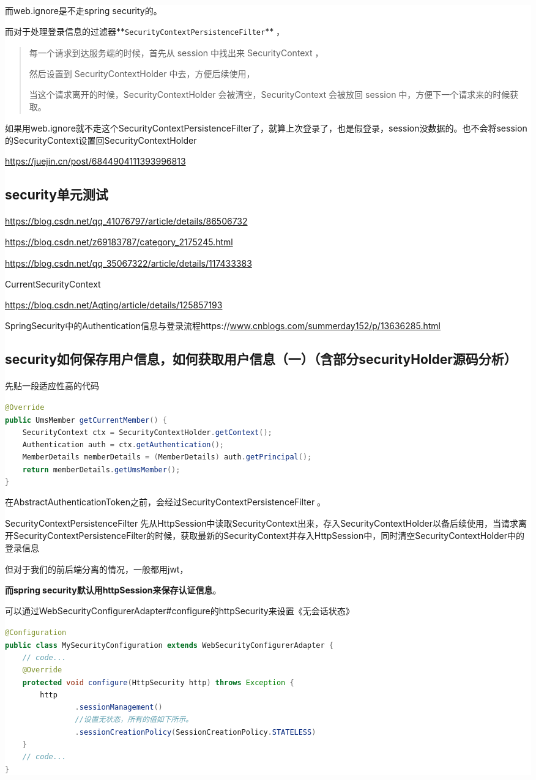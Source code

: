 而web.ignore是不走spring security的。

而对于处理登录信息的过滤器**`SecurityContextPersistenceFilter`** ，

> 每一个请求到达服务端的时候，首先从 session 中找出来 SecurityContext ，
>
> 然后设置到 SecurityContextHolder 中去，方便后续使用，
>
> 当这个请求离开的时候，SecurityContextHolder 会被清空，SecurityContext 会被放回 session 中，方便下一个请求来的时候获取。

如果用web.ignore就不走这个SecurityContextPersistenceFilter了，就算上次登录了，也是假登录，session没数据的。也不会将session的SecurityContext设置回SecurityContextHolder 



https://juejin.cn/post/6844904111393996813

## security单元测试

https://blog.csdn.net/qq_41076797/article/details/86506732

https://blog.csdn.net/z69183787/category_2175245.html

https://blog.csdn.net/qq_35067322/article/details/117433383

CurrentSecurityContext

https://blog.csdn.net/Aqting/article/details/125857193

SpringSecurity中的Authentication信息与登录流程https://www.cnblogs.com/summerday152/p/13636285.html

## security如何保存用户信息，如何获取用户信息（一）（含部分securityHolder源码分析）

先贴一段适应性高的代码

```java
@Override
public UmsMember getCurrentMember() {
    SecurityContext ctx = SecurityContextHolder.getContext();
    Authentication auth = ctx.getAuthentication();
    MemberDetails memberDetails = (MemberDetails) auth.getPrincipal();
    return memberDetails.getUmsMember();
}
```

在AbstractAuthenticationToken之前，会经过SecurityContextPersistenceFilter 。

SecurityContextPersistenceFilter 先从HttpSession中读取SecurityContext出来，存入SecurityContextHolder以备后续使用，当请求离开SecurityContextPersistenceFilter的时候，获取最新的SecurityContext并存入HttpSession中，同时清空SecurityContextHolder中的登录信息

但对于我们的前后端分离的情况，一般都用jwt，

**而spring security默认用httpSession来保存认证信息**。

可以通过WebSecurityConfigurerAdapter#configure的httpSecurity来设置《无会话状态》

```java
@Configuration
public class MySecurityConfiguration extends WebSecurityConfigurerAdapter {
    // code...
    @Override
    protected void configure(HttpSecurity http) throws Exception {
        http
                .sessionManagement()
            	//设置无状态，所有的值如下所示。
                .sessionCreationPolicy(SessionCreationPolicy.STATELESS)
    }
    // code...
}
```

